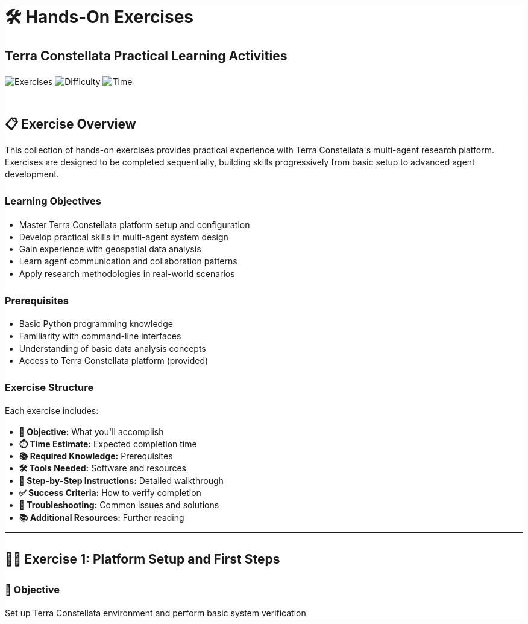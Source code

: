 # 🛠️ Hands-On Exercises
## Terra Constellata Practical Learning Activities

[![Exercises](https://img.shields.io/badge/Exercises-15-blue.svg)](https://github.com/a2a-world/terra-constellata)
[![Difficulty](https://img.shields.io/badge/Difficulty-Beginner%20to%20Advanced-green.svg)](https://github.com/a2a-world/terra-constellata)
[![Time](https://img.shields.io/badge/Time-2--8%20hours-orange.svg)](https://github.com/a2a-world/terra-constellata)

---

## 📋 Exercise Overview

This collection of hands-on exercises provides practical experience with Terra Constellata's multi-agent research platform. Exercises are designed to be completed sequentially, building skills progressively from basic setup to advanced agent development.

### Learning Objectives
- Master Terra Constellata platform setup and configuration
- Develop practical skills in multi-agent system design
- Gain experience with geospatial data analysis
- Learn agent communication and collaboration patterns
- Apply research methodologies in real-world scenarios

### Prerequisites
- Basic Python programming knowledge
- Familiarity with command-line interfaces
- Understanding of basic data analysis concepts
- Access to Terra Constellata platform (provided)

### Exercise Structure
Each exercise includes:
- **🎯 Objective:** What you'll accomplish
- **⏱️ Time Estimate:** Expected completion time
- **📚 Required Knowledge:** Prerequisites
- **🛠️ Tools Needed:** Software and resources
- **📝 Step-by-Step Instructions:** Detailed walkthrough
- **✅ Success Criteria:** How to verify completion
- **🚨 Troubleshooting:** Common issues and solutions
- **📚 Additional Resources:** Further reading

---

## 🏃‍♂️ Exercise 1: Platform Setup and First Steps

### 🎯 Objective
Set up Terra Constellata environment and perform basic system verification
